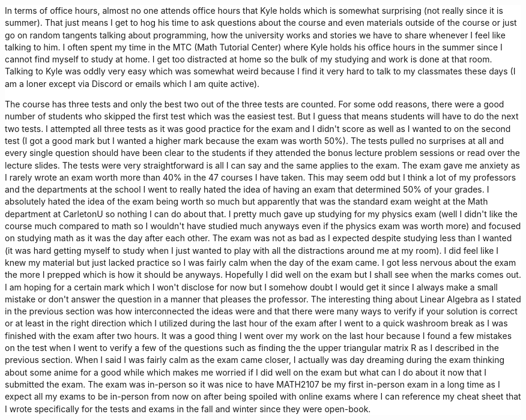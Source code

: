 In terms of office hours, almost no one attends office hours that Kyle holds which is somewhat surprising (not really since it is summer). 
That just means I get to hog his time to ask questions about the course and even materials outside of the course or just go on random tangents talking about programming, how the university works and stories 
we have to share whenever I feel like talking to him. I often spent my time in the MTC (Math Tutorial Center) where Kyle holds his office hours in the summer since I cannot find myself to study at home. I get 
too distracted at home so the bulk of my studying and work is done at that room. Talking to Kyle was oddly very easy which was somewhat weird because I find it very hard to talk to my classmates these days 
(I am a loner except via Discord or emails which I am quite active). 

The course has three tests and only the best two out of the three tests are counted. For some odd reasons, there were a good number of students who skipped the first test which was the easiest test. But I guess 
that means students will have to do the next two tests. I attempted all three tests as it was good practice for the exam and I didn't score as well as I wanted to on the second test (I got a good mark but I wanted 
a higher mark because the exam was worth 50%). The tests pulled no surprises at all and every single question should have been clear to the students if they attended the bonus lecture problem sessions or read over 
the lecture slides. The tests were very straightforward is all I can say and the same applies to the exam. 
The exam gave me anxiety as I rarely wrote an exam worth more than 40% in the 47 courses I have taken. This may seem odd but I think a lot of my professors and the 
departments at the school I went to really hated the idea of having an exam that determined 50% of your grades. I absolutely hated the idea of the exam being worth so much but apparently that was the standard 
exam weight at the Math department at CarletonU so nothing I can do about that. I pretty much gave up studying for my physics exam (well I didn't like the course much compared to math so I wouldn't have 
studied much anyways even if the physics exam was worth more) and focused on studying math as it was the day after each other. The exam was not as bad as I expected despite studying less than I wanted 
(it was hard getting myself to study when I just wanted to play with all the distractions around me at my room). I did feel like I knew my material but just lacked practice so I was fairly calm when the 
day of the exam came. I got less nervous about the exam the more I prepped which is how it should be anyways. Hopefully I did well on the exam but I shall see when the marks comes out. I am hoping for a 
certain mark which I won't disclose for now but I somehow doubt I would get it since I always make a small mistake or don't answer the question in a manner that pleases the professor. 
The interesting thing about Linear Algebra as I stated in the previous section was how interconnected the ideas were and that there were many ways to verify if your solution is correct or at least in the right direction which 
I utilized during the last hour of the exam after I went to a quick washroom break as I was finished with the exam after two hours. It was a good thing I went over my work on the last hour because I found a few mistakes 
on the test when I went to verify a few of the questions such as finding the the upper triangular matrix R as I described in the previous section. 
When I said I was fairly calm as the exam came closer, I actually was day dreaming during the exam thinking about some anime for a good while which makes me worried if I did well on the exam but what can I do about it now that 
I submitted the exam. The exam was in-person so it was nice to have MATH2107 be my first in-person exam in a long time as I expect all my exams to be in-person from now on after being spoiled with online exams 
where I can reference my cheat sheet that I wrote specifically for the tests and exams in the fall and winter since they were open-book.
